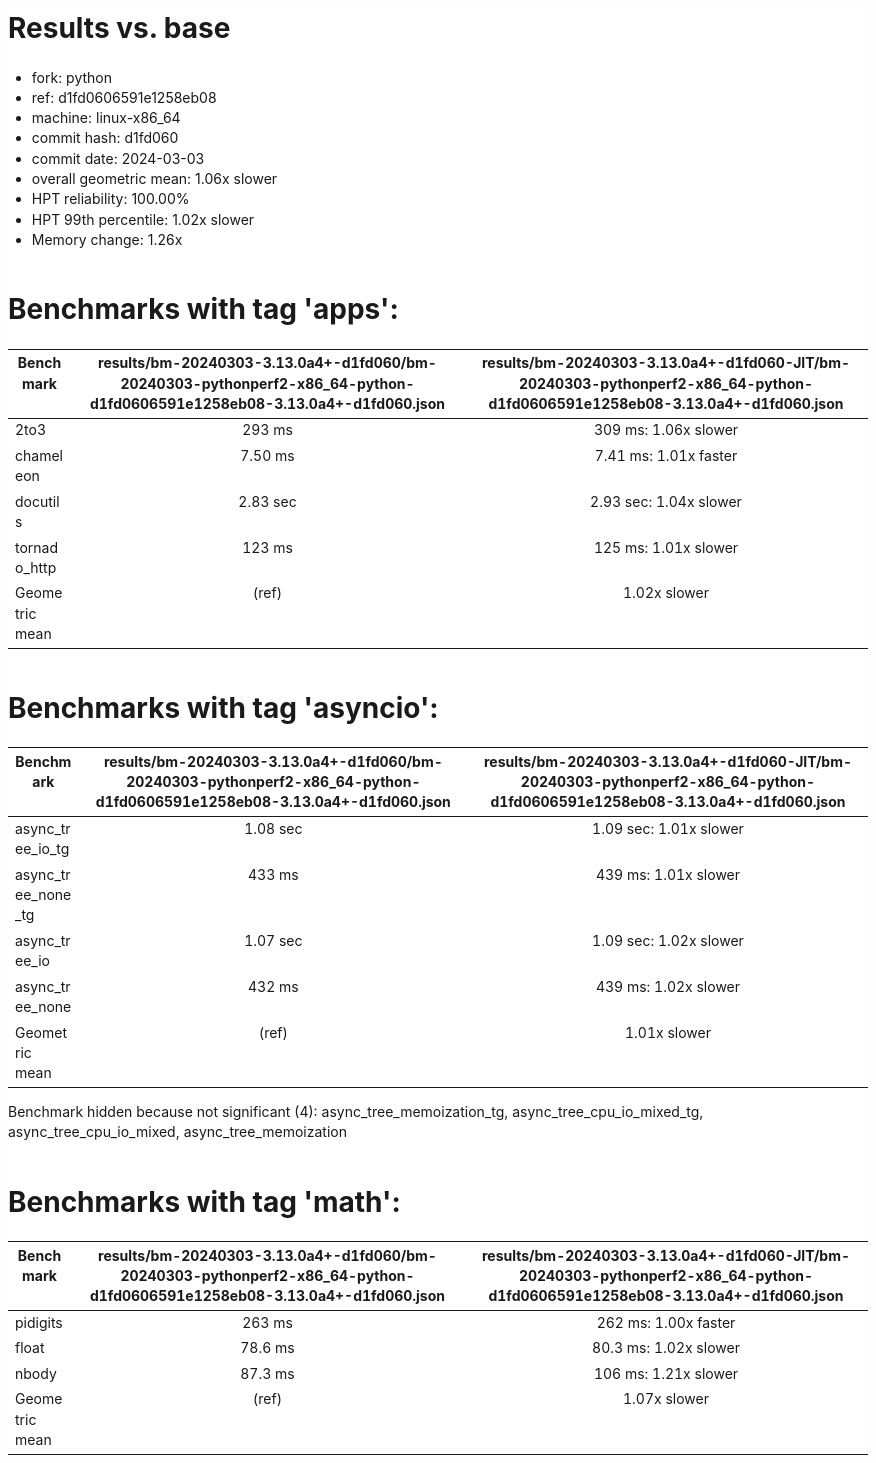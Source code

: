 # Results vs. base

- fork: python
- ref: d1fd0606591e1258eb08
- machine: linux-x86_64
- commit hash: d1fd060
- commit date: 2024-03-03
- overall geometric mean: 1.06x slower
- HPT reliability: 100.00%
- HPT 99th percentile: 1.02x slower
- Memory change: 1.26x

Benchmarks with tag 'apps':
===========================

| Benchmark      | results/bm-20240303-3.13.0a4+-d1fd060/bm-20240303-pythonperf2-x86_64-python-d1fd0606591e1258eb08-3.13.0a4+-d1fd060.json | results/bm-20240303-3.13.0a4+-d1fd060-JIT/bm-20240303-pythonperf2-x86_64-python-d1fd0606591e1258eb08-3.13.0a4+-d1fd060.json |
|----------------|:-----------------------------------------------------------------------------------------------------------------------:|:---------------------------------------------------------------------------------------------------------------------------:|
| 2to3           | 293 ms                                                                                                                  | 309 ms: 1.06x slower                                                                                                        |
| chameleon      | 7.50 ms                                                                                                                 | 7.41 ms: 1.01x faster                                                                                                       |
| docutils       | 2.83 sec                                                                                                                | 2.93 sec: 1.04x slower                                                                                                      |
| tornado_http   | 123 ms                                                                                                                  | 125 ms: 1.01x slower                                                                                                        |
| Geometric mean | (ref)                                                                                                                   | 1.02x slower                                                                                                                |

Benchmarks with tag 'asyncio':
==============================

| Benchmark          | results/bm-20240303-3.13.0a4+-d1fd060/bm-20240303-pythonperf2-x86_64-python-d1fd0606591e1258eb08-3.13.0a4+-d1fd060.json | results/bm-20240303-3.13.0a4+-d1fd060-JIT/bm-20240303-pythonperf2-x86_64-python-d1fd0606591e1258eb08-3.13.0a4+-d1fd060.json |
|--------------------|:-----------------------------------------------------------------------------------------------------------------------:|:---------------------------------------------------------------------------------------------------------------------------:|
| async_tree_io_tg   | 1.08 sec                                                                                                                | 1.09 sec: 1.01x slower                                                                                                      |
| async_tree_none_tg | 433 ms                                                                                                                  | 439 ms: 1.01x slower                                                                                                        |
| async_tree_io      | 1.07 sec                                                                                                                | 1.09 sec: 1.02x slower                                                                                                      |
| async_tree_none    | 432 ms                                                                                                                  | 439 ms: 1.02x slower                                                                                                        |
| Geometric mean     | (ref)                                                                                                                   | 1.01x slower                                                                                                                |

Benchmark hidden because not significant (4): async_tree_memoization_tg, async_tree_cpu_io_mixed_tg, async_tree_cpu_io_mixed, async_tree_memoization

Benchmarks with tag 'math':
===========================

| Benchmark      | results/bm-20240303-3.13.0a4+-d1fd060/bm-20240303-pythonperf2-x86_64-python-d1fd0606591e1258eb08-3.13.0a4+-d1fd060.json | results/bm-20240303-3.13.0a4+-d1fd060-JIT/bm-20240303-pythonperf2-x86_64-python-d1fd0606591e1258eb08-3.13.0a4+-d1fd060.json |
|----------------|:-----------------------------------------------------------------------------------------------------------------------:|:---------------------------------------------------------------------------------------------------------------------------:|
| pidigits       | 263 ms                                                                                                                  | 262 ms: 1.00x faster                                                                                                        |
| float          | 78.6 ms                                                                                                                 | 80.3 ms: 1.02x slower                                                                                                       |
| nbody          | 87.3 ms                                                                                                                 | 106 ms: 1.21x slower                                                                                                        |
| Geometric mean | (ref)                                                                                                                   | 1.07x slower                                                                                                                |
